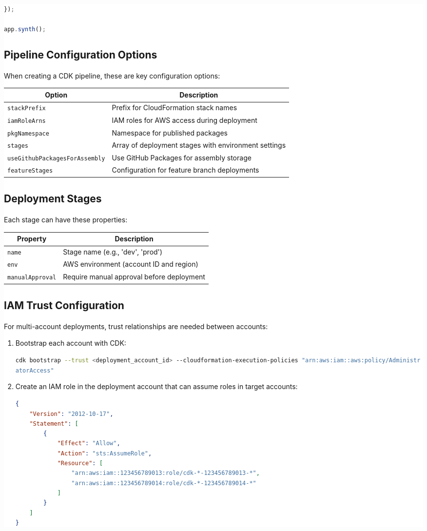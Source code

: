 ```typescript
});

app.synth();
```

## Pipeline Configuration Options

When creating a CDK pipeline, these are key configuration options:

| Option | Description |
|--------|-------------|
| `stackPrefix` | Prefix for CloudFormation stack names |
| `iamRoleArns` | IAM roles for AWS access during deployment |
| `pkgNamespace` | Namespace for published packages |
| `stages` | Array of deployment stages with environment settings |
| `useGithubPackagesForAssembly` | Use GitHub Packages for assembly storage |
| `featureStages` | Configuration for feature branch deployments |

## Deployment Stages

Each stage can have these properties:

| Property | Description |
|----------|-------------|
| `name` | Stage name (e.g., 'dev', 'prod') |
| `env` | AWS environment (account ID and region) |
| `manualApproval` | Require manual approval before deployment |

## IAM Trust Configuration

For multi-account deployments, trust relationships are needed between accounts:

1. Bootstrap each account with CDK: 
   ```bash
   cdk bootstrap --trust <deployment_account_id> --cloudformation-execution-policies "arn:aws:iam::aws:policy/AdministratorAccess"
   ```

2. Create an IAM role in the deployment account that can assume roles in target accounts:
   ```json
   {
       "Version": "2012-10-17",
       "Statement": [
           {
               "Effect": "Allow",
               "Action": "sts:AssumeRole",
               "Resource": [
                   "arn:aws:iam::123456789013:role/cdk-*-123456789013-*",
                   "arn:aws:iam::123456789014:role/cdk-*-123456789014-*"
               ]
           }
       ]
   }
   ```
